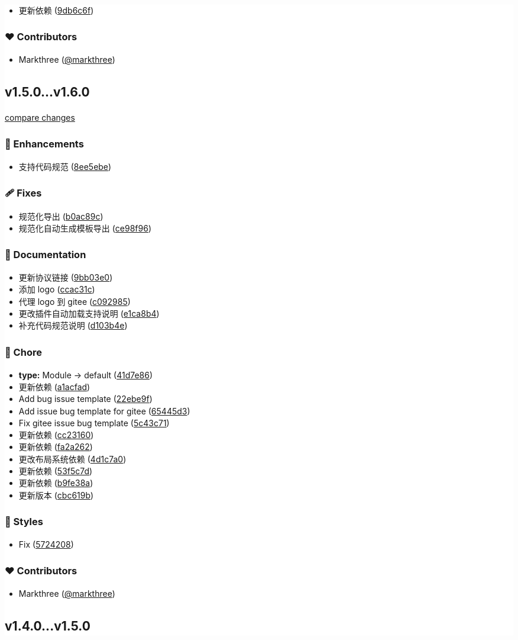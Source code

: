   - 更新依赖 ([9db6c6f](https://github.com/dishait/tov-template/commit/9db6c6f))

### ❤️  Contributors

- Markthree ([@markthree](http://github.com/markthree))

## v1.5.0...v1.6.0

[compare changes](https://github.com/dishait/tov-template/compare/v1.5.0...v1.6.0)


### 🚀 Enhancements

  - 支持代码规范 ([8ee5ebe](https://github.com/dishait/tov-template/commit/8ee5ebe))

### 🩹 Fixes

  - 规范化导出 ([b0ac89c](https://github.com/dishait/tov-template/commit/b0ac89c))
  - 规范化自动生成模板导出 ([ce98f96](https://github.com/dishait/tov-template/commit/ce98f96))

### 📖 Documentation

  - 更新协议链接 ([9bb03e0](https://github.com/dishait/tov-template/commit/9bb03e0))
  - 添加 logo ([ccac31c](https://github.com/dishait/tov-template/commit/ccac31c))
  - 代理 logo 到 gitee ([c092985](https://github.com/dishait/tov-template/commit/c092985))
  - 更改插件自动加载支持说明 ([e1ca8b4](https://github.com/dishait/tov-template/commit/e1ca8b4))
  - 补充代码规范说明 ([d103b4e](https://github.com/dishait/tov-template/commit/d103b4e))

### 🏡 Chore

  - **type:** Module -> default ([41d7e86](https://github.com/dishait/tov-template/commit/41d7e86))
  - 更新依赖 ([a1acfad](https://github.com/dishait/tov-template/commit/a1acfad))
  - Add bug issue template ([22ebe9f](https://github.com/dishait/tov-template/commit/22ebe9f))
  - Add issue bug template for gitee ([65445d3](https://github.com/dishait/tov-template/commit/65445d3))
  - Fix gitee issue bug template ([5c43c71](https://github.com/dishait/tov-template/commit/5c43c71))
  - 更新依赖 ([cc23160](https://github.com/dishait/tov-template/commit/cc23160))
  - 更新依赖 ([fa2a262](https://github.com/dishait/tov-template/commit/fa2a262))
  - 更改布局系统依赖 ([4d1c7a0](https://github.com/dishait/tov-template/commit/4d1c7a0))
  - 更新依赖 ([53f5c7d](https://github.com/dishait/tov-template/commit/53f5c7d))
  - 更新依赖 ([b9fe38a](https://github.com/dishait/tov-template/commit/b9fe38a))
  - 更新版本 ([cbc619b](https://github.com/dishait/tov-template/commit/cbc619b))

### 🎨 Styles

  - Fix ([5724208](https://github.com/dishait/tov-template/commit/5724208))

### ❤️  Contributors

- Markthree ([@markthree](http://github.com/markthree))

## v1.4.0...v1.5.0

